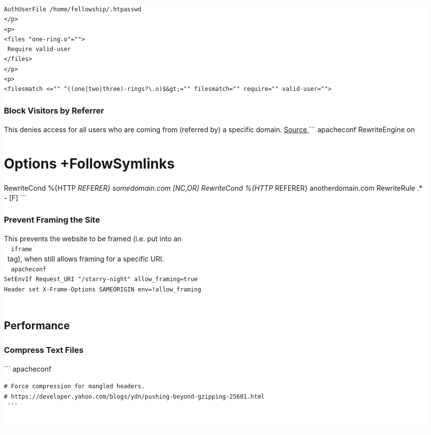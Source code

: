  ``` apacheconf
AuthUserFile /home/fellowship/.htpasswd
</p>
<p>
 <files "one-ring.o"="">
  Require valid-user
 </files>
</p>
<p>
 <filesmatch <="" ^((one|two|three)-rings?\.o)$&gt;="" filesmatch="" require="" valid-user="">
  ```
 </filesmatch>
</p>
<h3>
 Block Visitors by Referrer
</h3>
<p>
 This denies access for all users who are coming from (referred by) a specific domain.
 <a href="http://www.htaccess-guide.com/deny-visitors-by-referrer/">
  Source
 </a>
 ``` apacheconf
RewriteEngine on
</p>
<h1>
 Options +FollowSymlinks
</h1>
<p>
 RewriteCond %{HTTP
 <em>
  REFERER} somedomain.com [NC,OR]
RewriteCond %{HTTP
 </em>
 REFERER} anotherdomain.com
RewriteRule .* - [F]
```
</p>
<h3>
 Prevent Framing the Site
</h3>
<p>
 This prevents the website to be framed (i.e. put into an
 <code>
  iframe
 </code>
 tag), when still allows framing for a specific URI.
 <code>
  apacheconf
SetEnvIf Request_URI "/starry-night" allow_framing=true
Header set X-Frame-Options SAMEORIGIN env=!allow_framing
 </code>
</p>
<h2>
 Performance
</h2>
<h3>
 Compress Text Files
</h3>
<p>
 ``` apacheconf
 <ifmodule mod_deflate.c="">
 </ifmodule>
</p>
<pre><code># Force compression for mangled headers.
# https://developer.yahoo.com/blogs/ydn/pushing-beyond-gzipping-25601.html
 ```